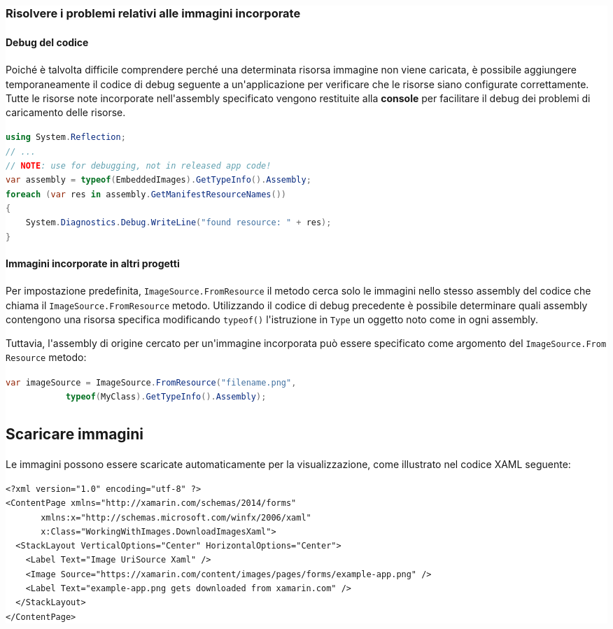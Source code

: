 ### <a name="troubleshoot-embedded-images"></a>Risolvere i problemi relativi alle immagini incorporate

#### <a name="debug-code"></a>Debug del codice

Poiché è talvolta difficile comprendere perché una determinata risorsa immagine non viene caricata, è possibile aggiungere temporaneamente il codice di debug seguente a un'applicazione per verificare che le risorse siano configurate correttamente. Tutte le risorse note incorporate nell'assembly specificato vengono restituite alla **console** per facilitare il debug dei problemi di caricamento delle risorse.

```csharp
using System.Reflection;
// ...
// NOTE: use for debugging, not in released app code!
var assembly = typeof(EmbeddedImages).GetTypeInfo().Assembly;
foreach (var res in assembly.GetManifestResourceNames())
{
    System.Diagnostics.Debug.WriteLine("found resource: " + res);
}
```

#### <a name="images-embedded-in-other-projects"></a>Immagini incorporate in altri progetti

Per impostazione predefinita, `ImageSource.FromResource` il metodo cerca solo le immagini nello stesso assembly del codice che chiama il `ImageSource.FromResource` metodo. Utilizzando il codice di debug precedente è possibile determinare quali assembly contengono una risorsa specifica modificando `typeof()` l'istruzione in `Type` un oggetto noto come in ogni assembly.

Tuttavia, l'assembly di origine cercato per un'immagine incorporata può essere specificato come argomento del `ImageSource.FromResource` metodo:

```csharp
var imageSource = ImageSource.FromResource("filename.png",
            typeof(MyClass).GetTypeInfo().Assembly);
```

## <a name="download-images"></a>Scaricare immagini

Le immagini possono essere scaricate automaticamente per la visualizzazione, come illustrato nel codice XAML seguente:

```xaml
<?xml version="1.0" encoding="utf-8" ?>
<ContentPage xmlns="http://xamarin.com/schemas/2014/forms"
       xmlns:x="http://schemas.microsoft.com/winfx/2006/xaml"
       x:Class="WorkingWithImages.DownloadImagesXaml">
  <StackLayout VerticalOptions="Center" HorizontalOptions="Center">
    <Label Text="Image UriSource Xaml" />
    <Image Source="https://xamarin.com/content/images/pages/forms/example-app.png" />
    <Label Text="example-app.png gets downloaded from xamarin.com" />
  </StackLayout>
</ContentPage>
```
